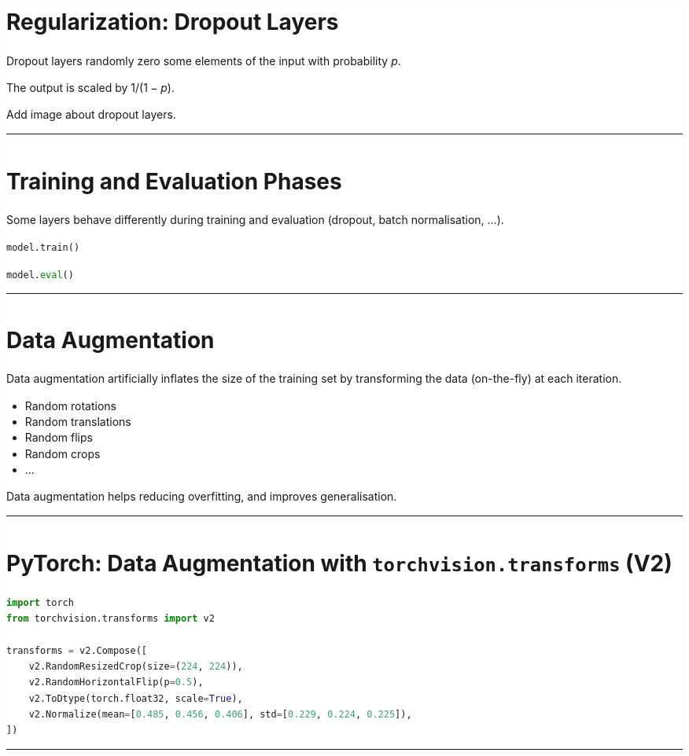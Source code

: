 # Regularization: Dropout Layers

Dropout layers randomly zero some elements of the input with probability $p$.

The output is scaled by $1/(1-p)$.

<AdmonitionType type="caution" width="300px">
Add image about dropout layers.
</AdmonitionType>

---

# Training and Evaluation Phases

Some layers behave differently during training and evaluation (dropout, batch normalisation, ...).

```python
model.train()
```

```python
model.eval()
```

---

# Data Augmentation

Data augmentation artificially inflates the size of the training set by
transforming the data (on-the-fly) at each iteration.

* Random rotations
* Random translations
* Random flips
* Random crops
* ...

Data augmentation helps reducing overfitting, and improves generalisation.

---

# PyTorch: Data Augmentation with `torchvision.transforms` (V2)

```python {2,5,6}
import torch
from torchvision.transforms import v2

transforms = v2.Compose([
    v2.RandomResizedCrop(size=(224, 224)),
    v2.RandomHorizontalFlip(p=0.5),
    v2.ToDtype(torch.float32, scale=True),
    v2.Normalize(mean=[0.485, 0.456, 0.406], std=[0.229, 0.224, 0.225]),
])
```

---